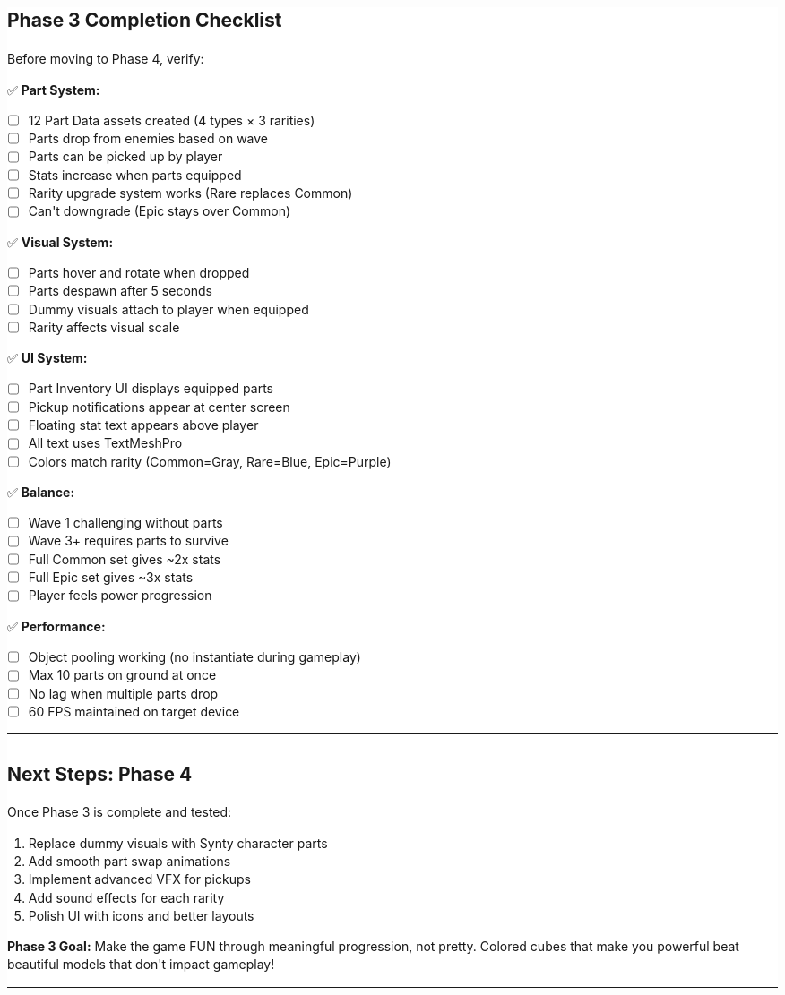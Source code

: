 
## Phase 3 Completion Checklist

Before moving to Phase 4, verify:

✅ **Part System:**
- [ ] 12 Part Data assets created (4 types × 3 rarities)
- [ ] Parts drop from enemies based on wave
- [ ] Parts can be picked up by player
- [ ] Stats increase when parts equipped
- [ ] Rarity upgrade system works (Rare replaces Common)
- [ ] Can't downgrade (Epic stays over Common)

✅ **Visual System:**
- [ ] Parts hover and rotate when dropped
- [ ] Parts despawn after 5 seconds
- [ ] Dummy visuals attach to player when equipped
- [ ] Rarity affects visual scale

✅ **UI System:**
- [ ] Part Inventory UI displays equipped parts
- [ ] Pickup notifications appear at center screen
- [ ] Floating stat text appears above player
- [ ] All text uses TextMeshPro
- [ ] Colors match rarity (Common=Gray, Rare=Blue, Epic=Purple)

✅ **Balance:**
- [ ] Wave 1 challenging without parts
- [ ] Wave 3+ requires parts to survive
- [ ] Full Common set gives ~2x stats
- [ ] Full Epic set gives ~3x stats
- [ ] Player feels power progression

✅ **Performance:**
- [ ] Object pooling working (no instantiate during gameplay)
- [ ] Max 10 parts on ground at once
- [ ] No lag when multiple parts drop
- [ ] 60 FPS maintained on target device

---

## Next Steps: Phase 4

Once Phase 3 is complete and tested:
1. Replace dummy visuals with Synty character parts
2. Add smooth part swap animations
3. Implement advanced VFX for pickups
4. Add sound effects for each rarity
5. Polish UI with icons and better layouts

**Phase 3 Goal:** Make the game FUN through meaningful progression, not pretty. Colored cubes that make you powerful beat beautiful models that don't impact gameplay!

---

